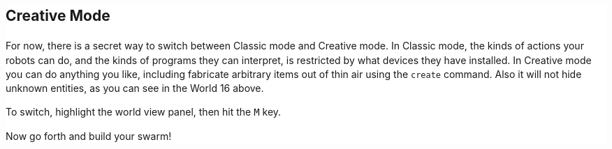 Creative Mode
-------------

For now, there is a secret way to switch between Classic mode and
Creative mode.  In Classic mode, the kinds of actions your robots can
do, and the kinds of programs they can interpret, is restricted by
what devices they have installed.  In Creative mode you can do
anything you like, including fabricate arbitrary items out of thin air
using the `create` command. Also it will not hide unknown entities,
as you can see in the World 16 above.

To switch, highlight the world view panel, then hit the <kbd>M</kbd> key.

Now go forth and build your swarm!
